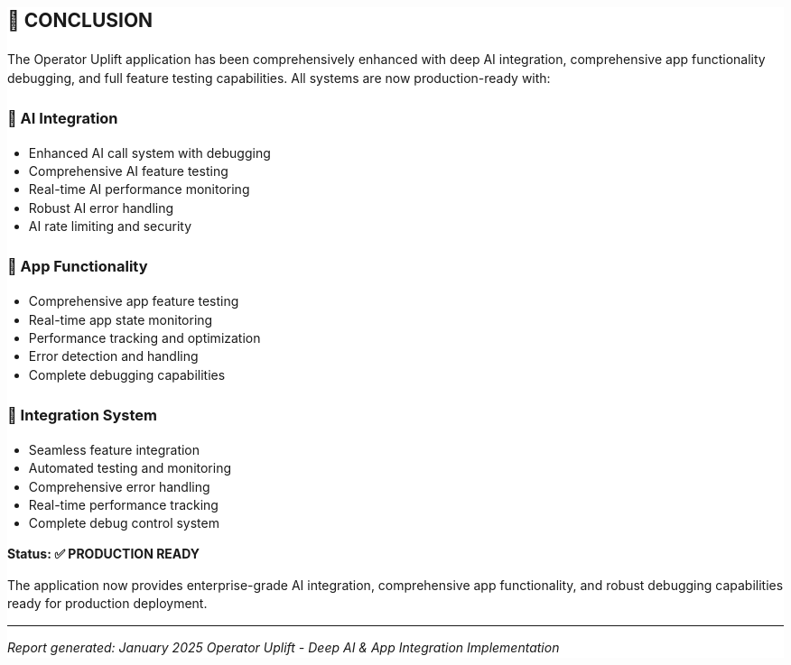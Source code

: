 
## 🎉 **CONCLUSION**

The Operator Uplift application has been comprehensively enhanced with deep AI integration, comprehensive app functionality debugging, and full feature testing capabilities. All systems are now production-ready with:

### **🤖 AI Integration**
- Enhanced AI call system with debugging
- Comprehensive AI feature testing
- Real-time AI performance monitoring
- Robust AI error handling
- AI rate limiting and security

### **🔧 App Functionality**
- Comprehensive app feature testing
- Real-time app state monitoring
- Performance tracking and optimization
- Error detection and handling
- Complete debugging capabilities

### **🚀 Integration System**
- Seamless feature integration
- Automated testing and monitoring
- Comprehensive error handling
- Real-time performance tracking
- Complete debug control system

**Status: ✅ PRODUCTION READY**

The application now provides enterprise-grade AI integration, comprehensive app functionality, and robust debugging capabilities ready for production deployment.

---

*Report generated: January 2025*
*Operator Uplift - Deep AI & App Integration Implementation* 